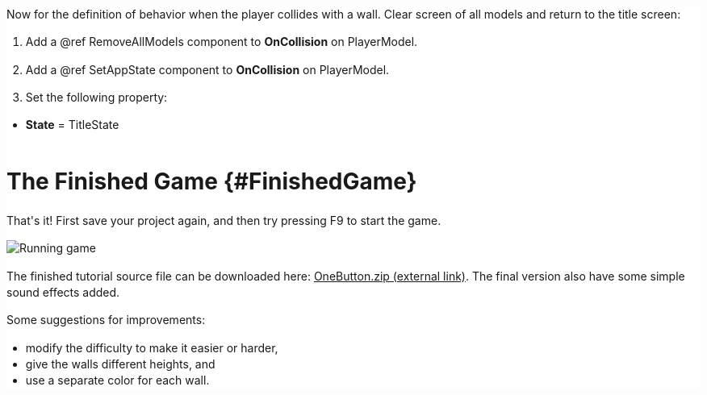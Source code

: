 Now for the definition of behavior when the player collides with a wall. Clear screen of all models and return to the title screen:

1. Add a @ref RemoveAllModels component to __OnCollision__ on PlayerModel.

2. Add a @ref SetAppState component to __OnCollision__ on PlayerModel.

3. Set the following property:

  * __State__ = TitleState

# The Finished Game {#FinishedGame}

That's it! First save your project again, and then try pressing F9 to start the game.

![Running game](tut3-run.png)

The finished tutorial source file can be downloaded here: [OneButton.zip (external link)](http://zgameeditor.org/files/zzdc/OneButton.zip). The final version also have some simple sound effects added.

Some suggestions for improvements:

* modify the difficulty to make it easier or harder,
* give the walls different heights, and
* use a separate color for each wall.
